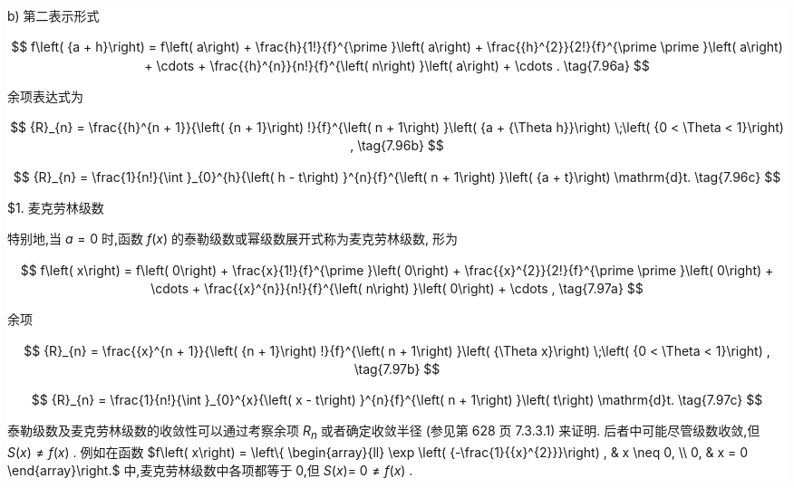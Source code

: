 b) 第二表示形式

$$
f\left( {a + h}\right)  = f\left( a\right)  + \frac{h}{1!}{f}^{\prime }\left( a\right)  + \frac{{h}^{2}}{2!}{f}^{\prime \prime }\left( a\right)  + \cdots  + \frac{{h}^{n}}{n!}{f}^{\left( n\right) }\left( a\right)  + \cdots . \tag{7.96a}
$$

余项表达式为

$$
{R}_{n} = \frac{{h}^{n + 1}}{\left( {n + 1}\right) !}{f}^{\left( n + 1\right) }\left( {a + {\Theta h}}\right) \;\left( {0 < \Theta  < 1}\right) , \tag{7.96b}
$$

$$
{R}_{n} = \frac{1}{n!}{\int }_{0}^{h}{\left( h - t\right) }^{n}{f}^{\left( n + 1\right) }\left( {a + t}\right) \mathrm{d}t. \tag{7.96c}
$$

$1. 麦克劳林级数

特别地,当 $a = 0$ 时,函数 $f\left( x\right)$ 的泰勒级数或幂级数展开式称为麦克劳林级数, 形为

$$
f\left( x\right)  = f\left( 0\right)  + \frac{x}{1!}{f}^{\prime }\left( 0\right)  + \frac{{x}^{2}}{2!}{f}^{\prime \prime }\left( 0\right)  + \cdots  + \frac{{x}^{n}}{n!}{f}^{\left( n\right) }\left( 0\right)  + \cdots , \tag{7.97a}
$$

余项

$$
{R}_{n} = \frac{{x}^{n + 1}}{\left( {n + 1}\right) !}{f}^{\left( n + 1\right) }\left( {\Theta x}\right) \;\left( {0 < \Theta  < 1}\right) , \tag{7.97b}
$$

$$
{R}_{n} = \frac{1}{n!}{\int }_{0}^{x}{\left( x - t\right) }^{n}{f}^{\left( n + 1\right) }\left( t\right) \mathrm{d}t. \tag{7.97c}
$$

泰勒级数及麦克劳林级数的收敛性可以通过考察余项 ${R}_{n}$ 或者确定收敛半径 (参见第 628 页 7.3.3.1) 来证明. 后者中可能尽管级数收敛,但 $S\left( x\right)  \neq  f\left( x\right)$ . 例如在函数 $f\left( x\right)  = \left\{  \begin{array}{ll} \exp \left( {-\frac{1}{{x}^{2}}}\right) , & x \neq  0, \\  0, & x = 0 \end{array}\right.$ 中,麦克劳林级数中各项都等于 0,但 $S\left( x\right)  =$ $0 \neq  f\left( x\right)$ .
